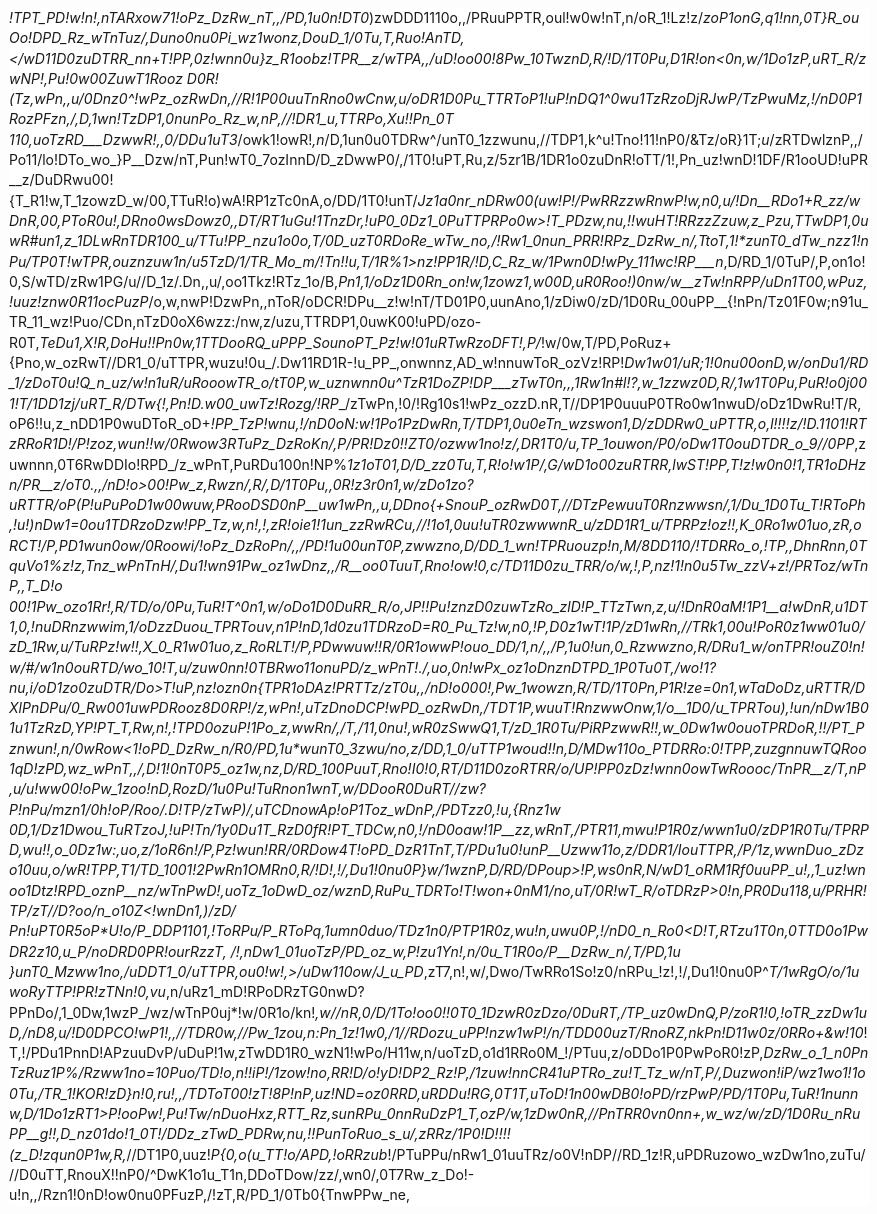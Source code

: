 _!TPT_PD!w!n!,nTARxow71!oPz_DzRw_nT,,/PD,1u0n!DT0_)zwDDD1110o,,/PRuuPPTR,oul!w0w!nT,n/oR_1!Lz!z/__zoP1onG,q1!nn,0T}R_ouOo!DPD_Rz_wTnTuz/,Duno0nu0Pi_wz1wonz,DouD_1/0Tu,T,Ruo!AnTD,</wD11D0zuDTRR_nn+T!PP,_0z!wnn0u}z_R1oobz!TPR__z/wTPA,,/uD!oo00!8Pw_10TwznD,R/!D/1T0Pu,D1R!on<0n_,w/1Do1zP,uRT_R/zwNP!,Pu_!_0w00ZuwT1Rooz D0R!(_Tz,wPn,,u/0Dnz0^_!wPz_ozRwDn_,_//R!1P00uuTnRno0wCnw,u/oDR1D0Pu_TTRToP1_!uP!_nDQ1^0wu1TzRzoDjRJwP/_TzPwuMz,!/nD0P1RozPFzn_,/_,D,1wn!TzDP1,0nunPo_Rz_w,nP,//!DR1_u,TTRPo,Xu!!Pn_0T 110,uoTzRD___DzwwR!,,0/DDu1uT3_/owk1!owR!_,n_/D,1un0u0TDRw^/unT0_1zzwunu,//TDP1,k^u!Tno!11!nP0/&Tz/oR}1T;_u_/zRTDwlznP,,/Po11/lo!DTo_wo_}P__Dzw/nT,Pun!wT0_7ozInnD/D_zDwwP0/,/1T0!uPT,Ru,z/5zr1B/1DR1o0zuDnR!oTT/1!,Pn_uz!wnD!1DF/R1ooUD!uPR__z/DuDRwu00!{T_R1!w,T_1zowzD_w/00,TTuR!o)wA!RP1zTc0nA,o/DD/1T0!unT/_Jz1a0nr_nDRw00(uw!P!/PwRRzzwRnwP!w,n0,u/!Dn__RDo1+R_zz/wDnR,_00,PToR0u!,DRno0wsDowz0,,DT/RT1uGu!1TnzDr,!uP0_0Dz1_0PuTTPRPo0w>!T_PDzw,nu,!!wuHT!RRzzZzuw,z_Pzu,TTwDP1,0uwR#un1,z_1DLwRnTDR100_u/TTu!PP_nzu1o0o,T/0D_uzT0RDoRe_wTw_no,/_!Rw1_0nun_PRR!RPz_DzRw_n/,TtoT,1!*zunT0_dTw_nzz1!nPu/TP0T!wTPR,ouznzuw1n/u5TzD/1/TR_Mo_m/!Tn!!u,T/1R%1>nz!PP1R/!D,C_Rz_w/1Pwn0D!wPy_111wc!RP___n_,D/RD_1/0TuP/,P,on1o!0,S/wTD/zRw1PG/u//D_1z/.Dn,,u/,oo1Tkz!RTz_1o/B,_Pn1,1/oDz1D0Rn_on!w,__1zowz1,w00D,uR0Roo!)0nw/w__zTw!nRPP/uDn1T00,wPuz,!uuz_!znw0R11ocPuzP__/o,w,nwP!DzwPn,,nToR/oDCR!DPu__z!w!nT/TD01P0,uunAno,1/zDiw0/zD/1D0Ru_00uPP__{!nPn/Tz01F0w;n91u_TR_11_wz!Puo/CDn,nTzD0oX6wzz:/nw,z/uzu,TTRDP1,0uwK00!uPD/ozo-R0T,_TeDu1,X!R,DoHu!!Pn0w,1TTDooRQ_uPPP_SounoPT_Pz!w!01uRTwRzoDFT!,P/_!w/0w,T/PD,PoRuz+{Pno,w_ozRwT//DR1_0/uTTPR,wuzu!0u_/.Dw11RD1R-!u_PP_,onwnnz,AD_w!nnuwToR_ozVz!RP!__Dw1w01/uR;1!0nu00onD,w/onDu1/RD_1/zDoT0u!Q_n_uz/w!n1uR/uRooowTR_o/tT0P,w_uznwnn0u^TzR1DoZP!DP___zTwT0n,,,1Rw1n#l!?,w_1zzwz0D,R/,1w1T0Pu,PuR!o0j001!T/1DD1zj/uRT_R/DTw{!,Pn_!D.w00_uwTz!Rozg/!RP__/zTwPn,!0/!Rg10s1!wPz_ozzD.nR,T//DP1P0uuuP0TRo0w1nwuD/oDz1DwRu!T/R,oP6!!u,z_nDD1P0wuDToR_oD+_!_PP_TzP!wnu,!/nD0oN:w!1Po1PzDwRn_,T/TDP1,0u0eTn_wzswon1,D/zDDRw0_uPTTR,o,l!!!!z/!D.1101!RTzRRoR1D!/P!zoz,wun!!w/0Rwow3RTuPz_DzRoKn/,P/PR!Dz0!!ZT0/ozww1no!z/,DR1T0/u,TP_1ouwon/P0/oDw1T0ouDTDR_o_9//0PP_,zuwnnn,0T6RwDDIo!RPD_/z_wPnT,PuRDu100n!NP%_1z1oT01,D/_D_zz0Tu,T,R!o!w1P/,G/wD1o00zuRTRR,lwST!PP,T!z!w0n0!1,TR1oDHzn/PR__z/oT0.,,/nD!o>00!_Pw_z,Rwzn/,R/,D/1T0Pu,,0R!z3r0n1,w/zDo1zo?uRTTR/oP(P!uPuPoD1w00wuw,PRooDSD0nP__uw1wPn,,u,DDno{+SnouP_ozRwD0T,_//DTzPewuuT0Rnzwwsn/,1/Du_1D0Tu_T!RToPh,!u!)_nDw1=0ou1TDRzoDzw!_PP_Tz,w,n!,!,zR!oie1!1un_zzRwRCu,//!1o1,0uu!uTR0zwwwnR_u/zDD1R1_u/TPRPz!oz!!,K_0Ro1w01uo,zR,oRCT!/P,_PD1wun0ow/0Roowi/!oPz_DzRoPn/,,/PD!1u00unT0P,zwwzno,D/DD_1_wn!_TPRuouzp!n,M/8DD110_/!TDRRo_o,!TP,_,DhnRnn,0TquVo1%z!z,_Tnz_wPnTnH/,Du1!wn91Pw_oz1wDnz,,/R__oo0TuuT,Rno!ow!0,c/TD11D0zu_TRR/o/w,!,P,_nz!1!n0u5Tw_zzV+z!/PRToz/wTnP,,T_D!o 00!1Pw_ozo1Rr!,R/TD/o/0Pu,TuR!_T^0n1,w/oDo1D0DuRR_R/o,JP!!Pu_!znzD0zuwTzRo_zlD!_P_TTzTwn,z,u/!DnR0aM!1P1__a!wDnR,_u1DT1,0,!nuDRnzwwim_,1/oDzzDuou_TPRTouv,n1P!_nD,1d0zu1TDRzoD=R0_Pu_Tz!w,n0,!P,D0z1wT!1P/_zD1wRn_,//TRk1,00u!PoR0z1ww01u0/zD_1Rw,u/TuRPz!w_!!,X_0_R1w01uo,z_RoRLT!/P,_PDwwuw!!R/0R1owwP!ouo_DD/1,n/,,/P_,1u0!un,0_Rzwwzno,R/DRu1_w/onTPR!ouZ0!n!w/#/w1n0ouRTD/wo_10!T,u/_zuw0nn!0TBRwo11onuPD_/z_wPnT!./,_uo,0n!wPx_oz1oDnznDTPD_1P0Tu0T,/wo!1?nu,i/oD1zo0zuDTR/_Do>T!uP,_nz!ozn0n{TPR1oDAz!_PRTTz/zT0u,,/nD!o000!,Pw_1wowzn_,R/TD/1T0Pn,P1R!ze=0n1,wTaDoDz,_uRTTR/DXlPnDPu/0_Rw001uwPDRooz8D0RP!_/z,wPn!,uTzDnoDCP!wPD_ozRwDn_,_/TDT1P,wuuT!RnzwwOnw,1/o__1D0/u_TPRTou),!un/_nDw1B01u1TzRzD,YP!_PT_T,Rw,n!,!TPD0ozuP!1Po_z,wwRn/,/T,/11,0nu!,wR0zSwwQ1,T/zD_1R0Tu/PiRPzwwR!!,w_0Dw1w0ouoTPRDoR,!!/PT_Pznwun!,n/0wRow<1!oPD_DzRw_n/R0/PD,1u*wunT0_3zwu/no,z/DD,1_0/uTTP1woud!!n,D/MDw110o_PTDRRo_:0!TPP_,zuzgnnuwTQRoo1qD!zPD,wz_wPnT,,/,D!1!0nT0P5_oz1w,nz,D/RD_100PuuT,Rno!I0!0,RT/D11D0zoRTRR/o/UP!PP0zDz!wnn0owTwRoooc/TnPR__z/T,nP,u/u_!ww00!oPw_1zoo!nD,RozD/1u0Pu!TuRnon1wnT,w/DDooR0DuRT_//zw?P!nPu/mzn1/0h!oP/Roo/.D!TP__/zTwP)/,uTCDnowAp!oP1Toz_wDnP,_/PDTzz0,!u,{Rnz1w 0D,1/_Dz1Dwou_TuRTzoJ,!uP!Tn_/1y0Du1T_RzD0fR!_PT_TDCw,n0,!/nD0oaw_!1P__zz,wRnT,/PTR11,mwu!P1R0z/wwn1u0/zDP1R0Tu/TPRPD,wu!!,o_0Dz1w:,uo,z/1oR6n!/P,_Pz!wun!RR/0RDow4T!oPD_DzR1TnT,T/PDu1u0!unP__Uzww11o,z/DDR1/IouTTPR,/P/1z,wwnDuo_zDzo10uu,o/wR!TPP_,T1/TD_1001!2PwRn1OMRn0,R/!D!,!/,Du1!0nu0P}_w/1wznP,D/RD__/DPoup>!P,ws0nR,N/wD1_oRM1Rf0uuPP_u!,,1_uz!wnoo1Dtz!RPD_oznP__nz/wTnPwD!,uoTz_1oDwD_oz/wznD,RuPu_TDRTo!T!_won+0nM1/no,uT/0R!wT_R/oTDRzP>0!n,PR0Du118,u/PRHR!TP__/zT//D?oo/n_o10Z<!wnDn1,)/zD/ Pn!uPT0R5oP*U!o/P_DDP1101,!ToRPu/P_RToPq,1umn0duo/TDz1n0/PTP1R0z,wu!n,uwu0P,!/nD0_n_Ro0<D!T,_RTzu1T0n,0TTD0o1PwDR2z10,u_P/noDRD0PR_!ourRzzT, /!,nDw1_01uoTzP/PD_oz_w,P!zu1Yn!,n/0u_T1R0o/P__DzRw_n/,T/PD,1u }unT0_Mzww1no,/uDDT1_0/uTTPR,ou0!w!,>/uDw110ow/J_u_PD_,zT7,n!,w/,Dwo/TwRRo1So!z0/nRPu_!z!,!/,Du1!0nu0P^_T/1wRgO/o/1uwoRyTTP!PR!zTNn!0,vu_,n/uRz1_mD!RPoDRzTG0nwD?PPnDo/,1_0Dw,1wzP_/wz/wTnP0uj*!w/0R1o/kn!_,w//nR,0/_D/1To!oo0!!0T0_1DzwR0zDzo/0DuRT_,/TP_uz0wDnQ,P/zoR1!0,!oTR_zzDw1uD,/_nD8,u/!D0DPCO!wP1!,,//TDR0w,_//Pw_1zou,n:Pn_1z!1w0,/1//RDozu_uPP!_nzw1wP!/n/TDD00uzT/RnoRZ,nkPn_!D11w0z/0RRo+&w!10_!T,!/PDu1PnnD!APzuuDvP/uDuP!1w,zTwDD1R0_wzN1!wPo/H11w,n/uoTzD,o1d1RRo0M_!/PTuu,z/oDDo1P0PwPoR0!zP,_DzRw_o_1_n0PnTzRuz1P%/Rzww1no=10Puo/TD!o,n!!iP!/1zow!no,RR!D/o!yD!DP2_Rz!P,/1zuw!nnCR41uPTRo_zu!T_Tz_w/nT,P/,Duzwon!iP/_wz1wo1!1o0Tu,/TR_1!KOR!zD}n!0,ru!,,/TDToT00!zT!8P!nP,_uz!_ND=oz0RRD,uRDDu!_RG,_0T1T,uToD!1n00wDB0!oPD/rzPwP/PD/1T0Pu,TuR!1nunnw,D/1Do1zRT1_>P!ooPw_!,Pu_!Tw/nDuoHxz,RTT_Rz,sunRPu_0nnRuDzP1_T,ozP/w,1zDw0nR,_//PnTRR0vn0nn+,w_wz/w_/zD/1D0Ru_nRuPP__g!!,D_nz01do!1_0T!/DDz_zTwD_PDRw,nu,!!PunToRuo_s_u/,zRRz/1P0!D!!!!(z_D!zqun0P1w,R,_//DT1P0,uuz!_P{0,o(u_TT!o/APD,!oRRzub_!/PTuPPu/nRw1_01uuTRz/o0V!nDP//RD_1z!R,uPDRuzowo_wzDw1no,zuTu///D0uTT,RnouX!!nP0/^DwK1o1u_T1n,DDoTDow/zz/,wn0/,0T7Rw_z_Do!-u!n,,/Rzn1!0nD!ow0nu0PFuzP,/!zT,R/PD_1/0Tb0{TnwPPw_ne,